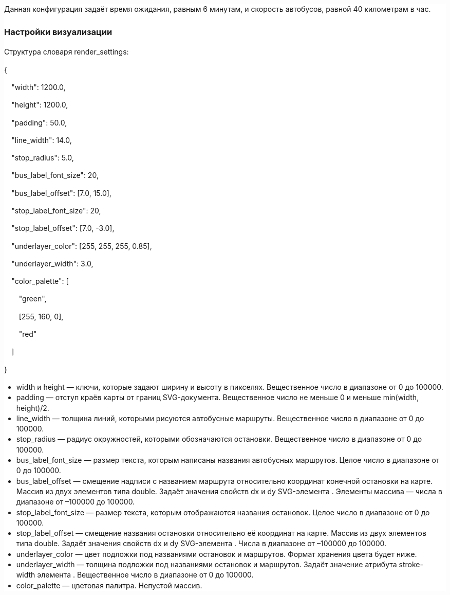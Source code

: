 Данная конфигурация задаёт время ожидания, равным 6 минутам, и скорость автобусов, равной 40 километрам в час.
### **Настройки визуализации**
Структура словаря render\_settings:

{

`  `"width": 1200.0,

`  `"height": 1200.0,

`  `"padding": 50.0,

`  `"line\_width": 14.0,

`  `"stop\_radius": 5.0,

`  `"bus\_label\_font\_size": 20,

`  `"bus\_label\_offset": [7.0, 15.0],

`  `"stop\_label\_font\_size": 20,

`  `"stop\_label\_offset": [7.0, -3.0],

`  `"underlayer\_color": [255, 255, 255, 0.85],

`  `"underlayer\_width": 3.0,

`  `"color\_palette": [

`    `"green",

`    `[255, 160, 0],

`    `"red"

`  `]

} 

- width и height — ключи, которые задают ширину и высоту в пикселях. Вещественное число в диапазоне от 0 до 100000.
- padding — отступ краёв карты от границ SVG-документа. Вещественное число не меньше 0 и меньше min(width, height)/2.
- line\_width — толщина линий, которыми рисуются автобусные маршруты. Вещественное число в диапазоне от 0 до 100000.
- stop\_radius — радиус окружностей, которыми обозначаются остановки. Вещественное число в диапазоне от 0 до 100000.
- bus\_label\_font\_size — размер текста, которым написаны названия автобусных маршрутов. Целое число в диапазоне от 0 до 100000.
- bus\_label\_offset — смещение надписи с названием маршрута относительно координат конечной остановки на карте. Массив из двух элементов типа double. Задаёт значения свойств dx и dy SVG-элемента <text>. Элементы массива — числа в диапазоне от –100000 до 100000.
- stop\_label\_font\_size — размер текста, которым отображаются названия остановок. Целое число в диапазоне от 0 до 100000.
- stop\_label\_offset — смещение названия остановки относительно её координат на карте. Массив из двух элементов типа double. Задаёт значения свойств dx и dy SVG-элемента <text>. Числа в диапазоне от –100000 до 100000.
- underlayer\_color — цвет подложки под названиями остановок и маршрутов. Формат хранения цвета будет ниже.
- underlayer\_width — толщина подложки под названиями остановок и маршрутов. Задаёт значение атрибута stroke-width элемента <text>. Вещественное число в диапазоне от 0 до 100000.
- color\_palette — цветовая палитра. Непустой массив.
